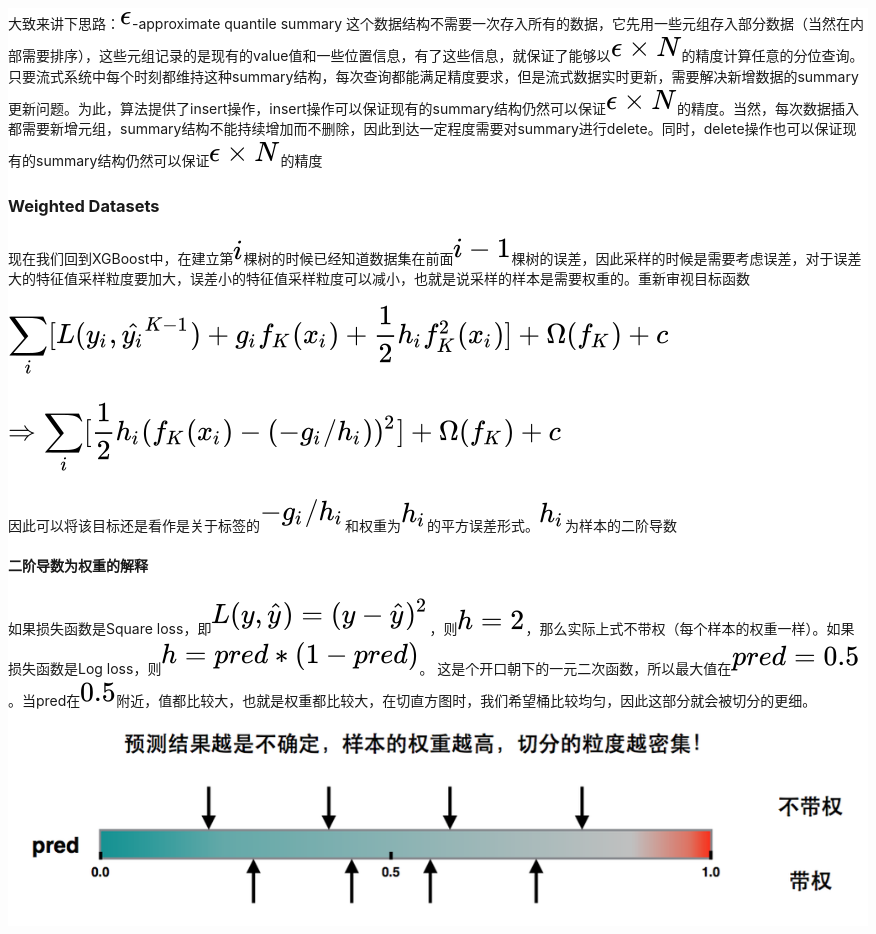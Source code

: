 大致来讲下思路：![](./img/92e4da341fe8f4cd46192f21b6ff3aa7.svg)-approximate quantile summary 这个数据结构不需要一次存入所有的数据，它先用一些元组存入部分数据（当然在内部需要排序），这些元组记录的是现有的value值和一些位置信息，有了这些信息，就保证了能够以![](./img/aa30ca75c94db5794ea98cb55116647b.svg)的精度计算任意的分位查询。只要流式系统中每个时刻都维持这种summary结构，每次查询都能满足精度要求，但是流式数据实时更新，需要解决新增数据的summary更新问题。为此，算法提供了insert操作，insert操作可以保证现有的summary结构仍然可以保证![](./img/aa30ca75c94db5794ea98cb55116647b.svg)的精度。当然，每次数据插入都需要新增元组，summary结构不能持续增加而不删除，因此到达一定程度需要对summary进行delete。同时，delete操作也可以保证现有的summary结构仍然可以保证![](./img/aa30ca75c94db5794ea98cb55116647b.svg)的精度

<a name="ef7f0d1a"></a>
### Weighted Datasets

现在我们回到XGBoost中，在建立第![](./img/865c0c0b4ab0e063e5caa3387c1a8741.svg)棵树的时候已经知道数据集在前面![](./img/800ba394e806c049c98cf4b570d04c72.svg)棵树的误差，因此采样的时候是需要考虑误差，对于误差大的特征值采样粒度要加大，误差小的特征值采样粒度可以减小，也就是说采样的样本是需要权重的。重新审视目标函数

![](./img/df067a6a7050c81fbcad5eff6bf4c9ae.svg)

![](./img/0ceae771e1e15ebe24d69b420c139371.svg)

因此可以将该目标还是看作是关于标签的![](./img/a774f3b50ab1f5d8d2f51c1495fc6019.svg)和权重为![](./img/57339b77b3af15427b7154f4daf8a223.svg)的平方误差形式。![](./img/57339b77b3af15427b7154f4daf8a223.svg)为样本的二阶导数

<a name="d6867fd5"></a>
#### 二阶导数为权重的解释

如果损失函数是Square loss，即![](./img/4996ec57a95046305380f94fba3a294d.svg)，则![](./img/cc1dd08ac81b052b146e9df3b0d35c92.svg)，那么实际上式不带权（每个样本的权重一样）。如果损失函数是Log loss，则![](./img/ceaa77fef62b6bdee1e81064763ff7dd.svg)。 这是个开口朝下的一元二次函数，所以最大值在![](./img/9b9aac6a58881b85e187da1ab22afbb1.svg)。当pred在![](./img/d310cb367d993fb6fb584b198a2fd72c.svg)附近，值都比较大，也就是权重都比较大，在切直方图时，我们希望桶比较均匀，因此这部分就会被切分的更细。

![XGBoost16.png](./img/1592815148924-a4b6cf58-31a3-42a8-9ddd-45ab794b9f51.png)
